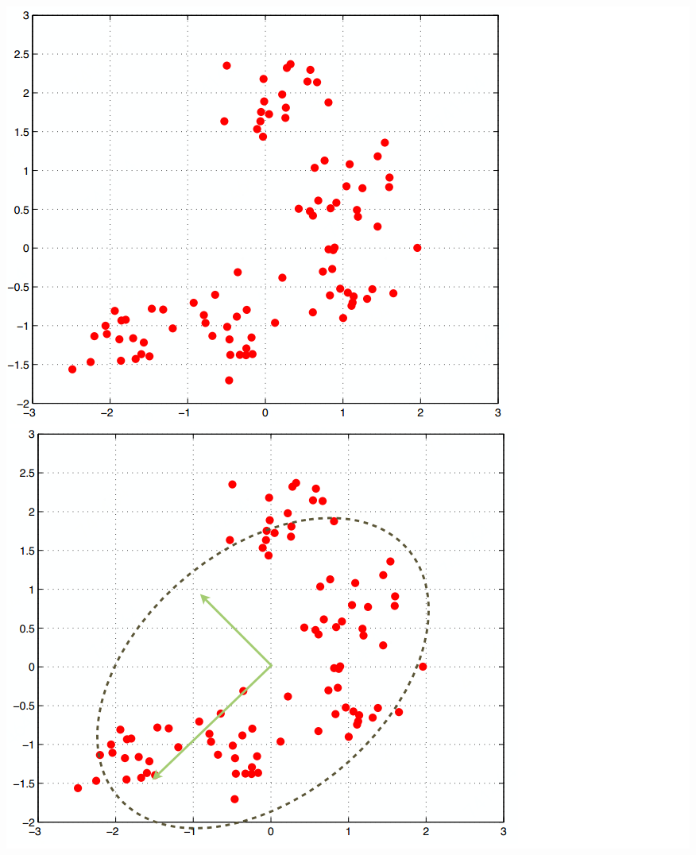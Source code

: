 ![](../../../.gitbook/assets/timline-jie-tu-20181025150420.png) ![](../../../.gitbook/assets/timline-jie-tu-20181025150434.png) 

